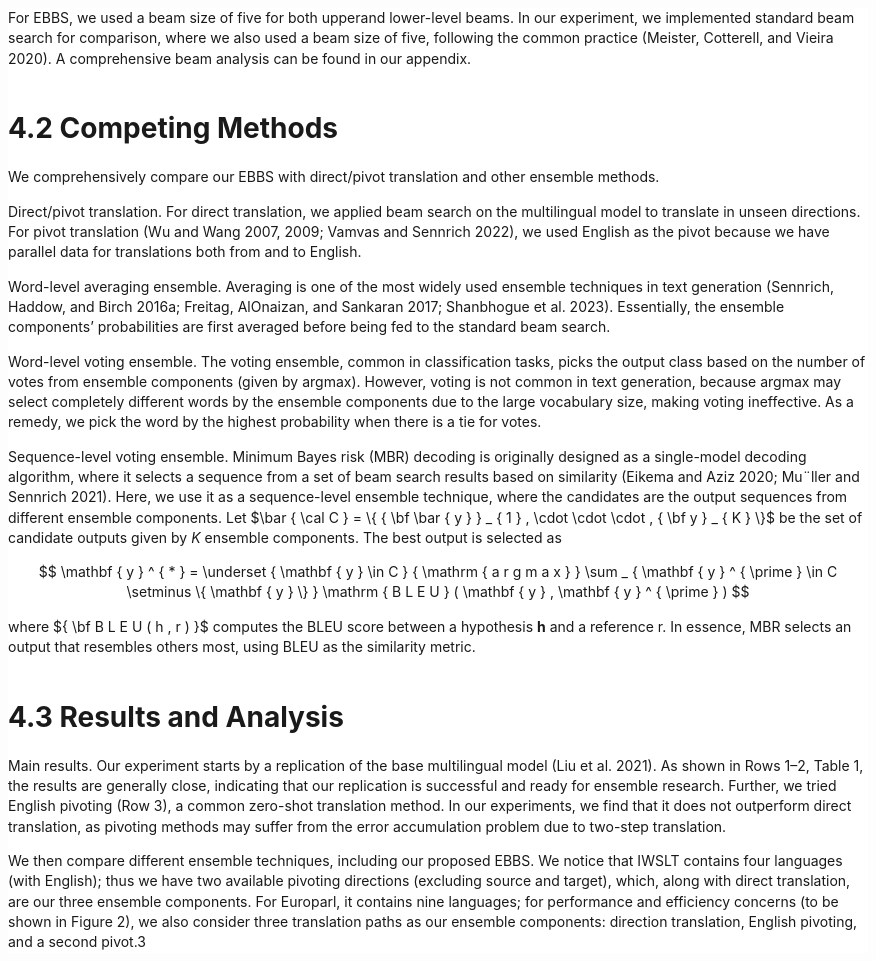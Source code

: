 For EBBS, we used a beam size of five for both upperand lower-level beams. In our experiment, we implemented standard beam search for comparison, where we also used a beam size of five, following the common practice (Meister, Cotterell, and Vieira 2020). A comprehensive beam analysis can be found in our appendix.

# 4.2 Competing Methods

We comprehensively compare our EBBS with direct/pivot translation and other ensemble methods.

Direct/pivot translation. For direct translation, we applied beam search on the multilingual model to translate in unseen directions. For pivot translation (Wu and Wang 2007, 2009; Vamvas and Sennrich 2022), we used English as the pivot because we have parallel data for translations both from and to English.

Word-level averaging ensemble. Averaging is one of the most widely used ensemble techniques in text generation (Sennrich, Haddow, and Birch 2016a; Freitag, AlOnaizan, and Sankaran 2017; Shanbhogue et al. 2023). Essentially, the ensemble components’ probabilities are first averaged before being fed to the standard beam search.

Word-level voting ensemble. The voting ensemble, common in classification tasks, picks the output class based on the number of votes from ensemble components (given by argmax). However, voting is not common in text generation, because argmax may select completely different words by the ensemble components due to the large vocabulary size, making voting ineffective. As a remedy, we pick the word by the highest probability when there is a tie for votes.

Sequence-level voting ensemble. Minimum Bayes risk (MBR) decoding is originally designed as a single-model decoding algorithm, where it selects a sequence from a set of beam search results based on similarity (Eikema and Aziz 2020; Mu¨ller and Sennrich 2021). Here, we use it as a sequence-level ensemble technique, where the candidates are the output sequences from different ensemble components. Let $\bar { \cal C } = \{ { \bf \bar { y } } _ { 1 } , \cdot \cdot \cdot , { \bf y } _ { K } \}$ be the set of candidate outputs given by $K$ ensemble components. The best output is selected as

$$
\mathbf { y } ^ { * } = \underset { \mathbf { y } \in C } { \mathrm { a r g m a x } } \sum _ { \mathbf { y } ^ { \prime } \in C \setminus \{ \mathbf { y } \} } \mathrm { B L E U } ( \mathbf { y } , \mathbf { y } ^ { \prime } )
$$

where ${ \bf B L E U ( h , r ) }$ computes the BLEU score between a hypothesis $\mathbf { h }$ and a reference r. In essence, MBR selects an output that resembles others most, using BLEU as the similarity metric.

# 4.3 Results and Analysis

Main results. Our experiment starts by a replication of the base multilingual model (Liu et al. 2021). As shown in Rows 1–2, Table 1, the results are generally close, indicating that our replication is successful and ready for ensemble research. Further, we tried English pivoting (Row 3), a common zero-shot translation method. In our experiments, we find that it does not outperform direct translation, as pivoting methods may suffer from the error accumulation problem due to two-step translation.

We then compare different ensemble techniques, including our proposed EBBS. We notice that IWSLT contains four languages (with English); thus we have two available pivoting directions (excluding source and target), which, along with direct translation, are our three ensemble components. For Europarl, it contains nine languages; for performance and efficiency concerns (to be shown in Figure 2), we also consider three translation paths as our ensemble components: direction translation, English pivoting, and a second pivot.3
